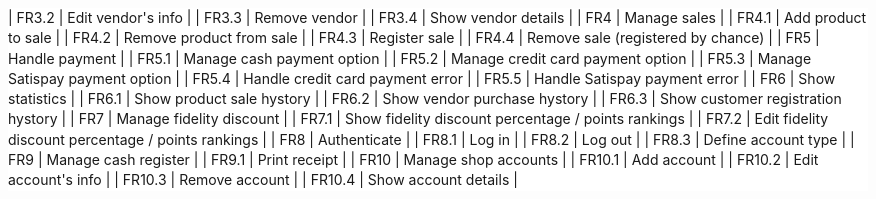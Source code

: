 | FR3.2  | Edit vendor's info                                               |
| FR3.3  | Remove vendor                                                    |
| FR3.4  | Show vendor details                                              |
| FR4    | Manage sales                                                     |
| FR4.1  | Add product to sale                                              |
| FR4.2  | Remove product from sale                                         |
| FR4.3  | Register sale                                                    |
| FR4.4  | Remove sale (registered by chance)                               |
| FR5    | Handle payment                                                   |
| FR5.1  | Manage cash payment option                                       |
| FR5.2  | Manage credit card payment option                                |
| FR5.3  | Manage Satispay payment option                                   |
| FR5.4  | Handle credit card payment error                                 |
| FR5.5  | Handle Satispay payment error                                    |
| FR6    | Show statistics                                                  |
| FR6.1  | Show product sale hystory                                        |
| FR6.2  | Show vendor purchase hystory                                     |
| FR6.3  | Show customer registration hystory                               |
| FR7    | Manage fidelity discount                                         |
| FR7.1  | Show fidelity discount percentage / points rankings              |
| FR7.2  | Edit fidelity discount percentage / points rankings              |
| FR8    | Authenticate                                                     |
| FR8.1  | Log in                                                           |
| FR8.2  | Log out                                                          |
| FR8.3  | Define account type                                              |
| FR9    | Manage cash register                                             |
| FR9.1  | Print receipt                                                    |
| FR10   | Manage shop accounts                                             |
| FR10.1 | Add account                                                      |
| FR10.2 | Edit account's info                                              |
| FR10.3 | Remove account                                                   |
| FR10.4 | Show account details                                             |
